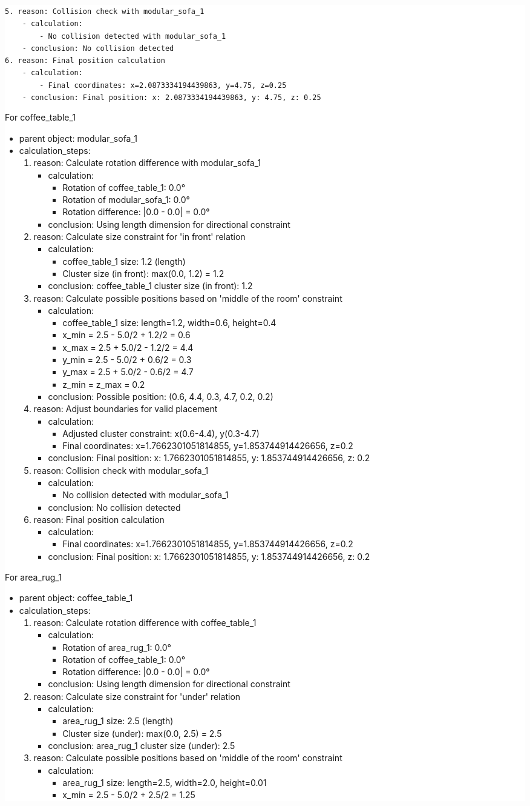     5. reason: Collision check with modular_sofa_1
        - calculation:
            - No collision detected with modular_sofa_1
        - conclusion: No collision detected
    6. reason: Final position calculation
        - calculation:
            - Final coordinates: x=2.0873334194439863, y=4.75, z=0.25
        - conclusion: Final position: x: 2.0873334194439863, y: 4.75, z: 0.25

For coffee_table_1
- parent object: modular_sofa_1
- calculation_steps:
    1. reason: Calculate rotation difference with modular_sofa_1
        - calculation:
            - Rotation of coffee_table_1: 0.0°
            - Rotation of modular_sofa_1: 0.0°
            - Rotation difference: |0.0 - 0.0| = 0.0°
        - conclusion: Using length dimension for directional constraint
    2. reason: Calculate size constraint for 'in front' relation
        - calculation:
            - coffee_table_1 size: 1.2 (length)
            - Cluster size (in front): max(0.0, 1.2) = 1.2
        - conclusion: coffee_table_1 cluster size (in front): 1.2
    3. reason: Calculate possible positions based on 'middle of the room' constraint
        - calculation:
            - coffee_table_1 size: length=1.2, width=0.6, height=0.4
            - x_min = 2.5 - 5.0/2 + 1.2/2 = 0.6
            - x_max = 2.5 + 5.0/2 - 1.2/2 = 4.4
            - y_min = 2.5 - 5.0/2 + 0.6/2 = 0.3
            - y_max = 2.5 + 5.0/2 - 0.6/2 = 4.7
            - z_min = z_max = 0.2
        - conclusion: Possible position: (0.6, 4.4, 0.3, 4.7, 0.2, 0.2)
    4. reason: Adjust boundaries for valid placement
        - calculation:
            - Adjusted cluster constraint: x(0.6-4.4), y(0.3-4.7)
            - Final coordinates: x=1.7662301051814855, y=1.853744914426656, z=0.2
        - conclusion: Final position: x: 1.7662301051814855, y: 1.853744914426656, z: 0.2
    5. reason: Collision check with modular_sofa_1
        - calculation:
            - No collision detected with modular_sofa_1
        - conclusion: No collision detected
    6. reason: Final position calculation
        - calculation:
            - Final coordinates: x=1.7662301051814855, y=1.853744914426656, z=0.2
        - conclusion: Final position: x: 1.7662301051814855, y: 1.853744914426656, z: 0.2

For area_rug_1
- parent object: coffee_table_1
- calculation_steps:
    1. reason: Calculate rotation difference with coffee_table_1
        - calculation:
            - Rotation of area_rug_1: 0.0°
            - Rotation of coffee_table_1: 0.0°
            - Rotation difference: |0.0 - 0.0| = 0.0°
        - conclusion: Using length dimension for directional constraint
    2. reason: Calculate size constraint for 'under' relation
        - calculation:
            - area_rug_1 size: 2.5 (length)
            - Cluster size (under): max(0.0, 2.5) = 2.5
        - conclusion: area_rug_1 cluster size (under): 2.5
    3. reason: Calculate possible positions based on 'middle of the room' constraint
        - calculation:
            - area_rug_1 size: length=2.5, width=2.0, height=0.01
            - x_min = 2.5 - 5.0/2 + 2.5/2 = 1.25
